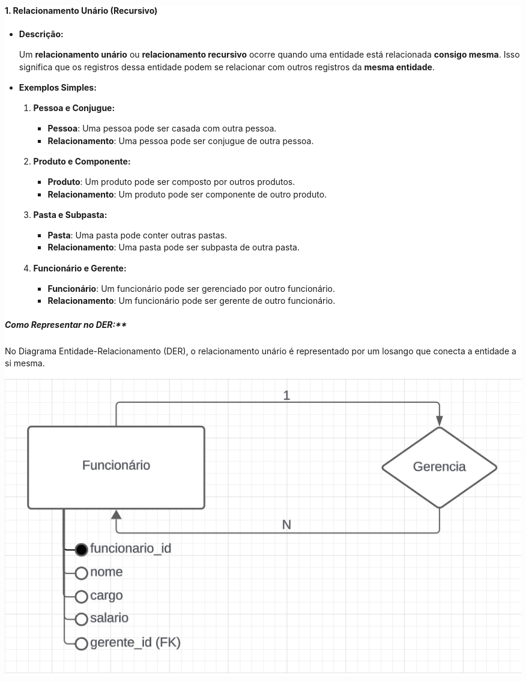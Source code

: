 #### **1. Relacionamento Unário (Recursivo)**

- **Descrição:**

  Um **relacionamento unário** ou **relacionamento recursivo** ocorre quando uma entidade está relacionada **consigo mesma**. Isso significa que os registros dessa entidade podem se relacionar com outros registros da **mesma entidade**.

- **Exemplos Simples:**

  1. **Pessoa e Conjugue:**

     - **Pessoa**: Uma pessoa pode ser casada com outra pessoa.
     - **Relacionamento**: Uma pessoa pode ser conjugue de outra pessoa.

  2. **Produto e Componente:**

     - **Produto**: Um produto pode ser composto por outros produtos.
     - **Relacionamento**: Um produto pode ser componente de outro produto.

  3. **Pasta e Subpasta:**

     - **Pasta**: Uma pasta pode conter outras pastas.
     - **Relacionamento**: Uma pasta pode ser subpasta de outra pasta.
  
  4. **Funcionário e Gerente:**

     - **Funcionário**: Um funcionário pode ser gerenciado por outro funcionário.
     - **Relacionamento**: Um funcionário pode ser gerente de outro funcionário.


##### Como Representar no DER:**

  No Diagrama Entidade-Relacionamento (DER), o relacionamento unário é representado por um losango que conecta a entidade a si mesma.

  ![Exemplo de Relacionamento Unário - Funcionário:Gerencia](./assets/relacionamentoUnario_FuncionarioGerencia.png)
